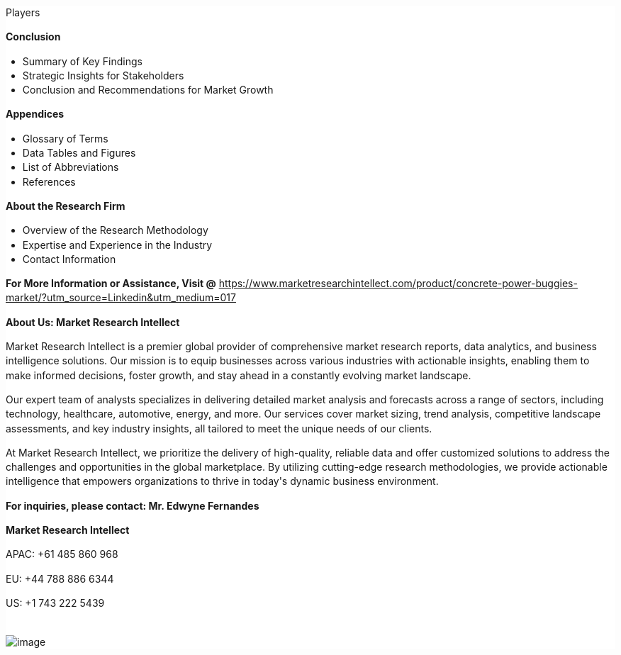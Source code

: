 Players</li></ul><p><strong>Conclusion</strong></p><ul><li>Summary of Key Findings</li><li>Strategic Insights for Stakeholders</li><li>Conclusion and Recommendations for Market Growth</li></ul><p><strong>Appendices</strong></p><ul><li>Glossary of Terms</li><li>Data Tables and Figures</li><li>List of Abbreviations</li><li>References</li></ul><p><strong>About the Research Firm</strong></p><ul><li>Overview of the Research Methodology</li><li>Expertise and Experience in the Industry</li><li>Contact Information</li></ul></div><div class="article-main__content" data-test-id="publishing-text-block"><p><span class="font-[700]"><strong>For More Information or Assistance, Visit @</strong>&nbsp;<a href="https://www.marketresearchintellect.com/product/concrete-power-buggies-market/?utm_source=Linkedin&utm_medium=017">https://www.marketresearchintellect.com/product/concrete-power-buggies-market/?utm_source=Linkedin&utm_medium=017</a></span></p><p><strong>About Us: Market Research Intellect</strong></p><p>Market Research Intellect is a premier global provider of comprehensive market research reports, data analytics, and business intelligence solutions. Our mission is to equip businesses across various industries with actionable insights, enabling them to make informed decisions, foster growth, and stay ahead in a constantly evolving market landscape.</p><p>Our expert team of analysts specializes in delivering detailed market analysis and forecasts across a range of sectors, including technology, healthcare, automotive, energy, and more. Our services cover market sizing, trend analysis, competitive landscape assessments, and key industry insights, all tailored to meet the unique needs of our clients.</p><p>At Market Research Intellect, we prioritize the delivery of high-quality, reliable data and offer customized solutions to address the challenges and opportunities in the global marketplace. By utilizing cutting-edge research methodologies, we provide actionable intelligence that empowers organizations to thrive in today's dynamic business environment.</p><p><strong>For inquiries, please contact: Mr. Edwyne Fernandes</strong></p><p><strong>Market Research Intellect</strong></p><p>APAC: +61 485 860 968</p><p>EU: +44 788 886 6344</p><p>US: +1 743 222 5439</p></div><div class="article-main__content" data-test-id="publishing-text-block">&nbsp;</div>
![image](https://github.com/user-attachments/assets/bc57c6f6-20c4-455b-895a-10e96779495c)
